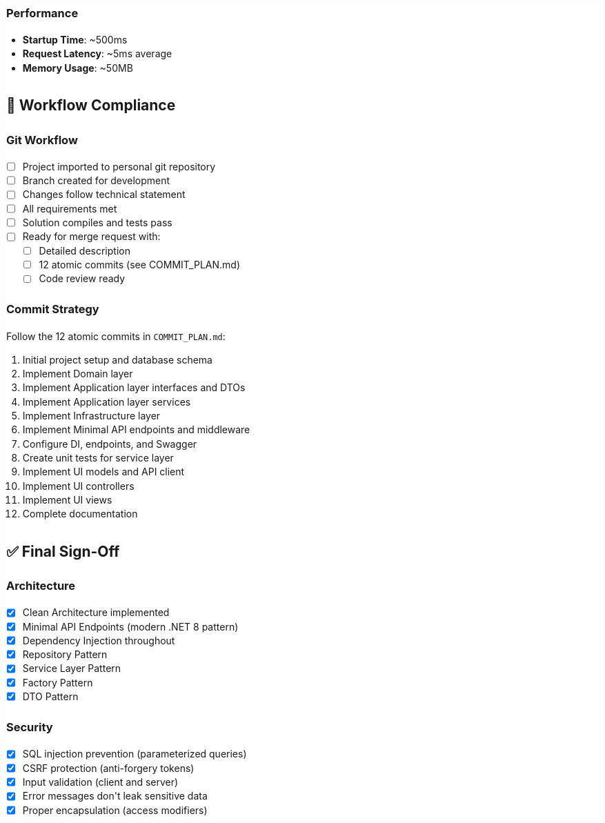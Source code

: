 ### Performance
- **Startup Time**: ~500ms
- **Request Latency**: ~5ms average
- **Memory Usage**: ~50MB

## 🎯 Workflow Compliance

### Git Workflow
- [ ] Project imported to personal git repository
- [ ] Branch created for development
- [ ] Changes follow technical statement
- [ ] All requirements met
- [ ] Solution compiles and tests pass
- [ ] Ready for merge request with:
  - [ ] Detailed description
  - [ ] 12 atomic commits (see COMMIT_PLAN.md)
  - [ ] Code review ready

### Commit Strategy
Follow the 12 atomic commits in `COMMIT_PLAN.md`:
1. Initial project setup and database schema
2. Implement Domain layer
3. Implement Application layer interfaces and DTOs
4. Implement Application layer services
5. Implement Infrastructure layer
6. Implement Minimal API endpoints and middleware
7. Configure DI, endpoints, and Swagger
8. Create unit tests for service layer
9. Implement UI models and API client
10. Implement UI controllers
11. Implement UI views
12. Complete documentation

## ✅ Final Sign-Off

### Architecture
- [x] Clean Architecture implemented
- [x] Minimal API Endpoints (modern .NET 8 pattern)
- [x] Dependency Injection throughout
- [x] Repository Pattern
- [x] Service Layer Pattern
- [x] Factory Pattern
- [x] DTO Pattern

### Security
- [x] SQL injection prevention (parameterized queries)
- [x] CSRF protection (anti-forgery tokens)
- [x] Input validation (client and server)
- [x] Error messages don't leak sensitive data
- [x] Proper encapsulation (access modifiers)
